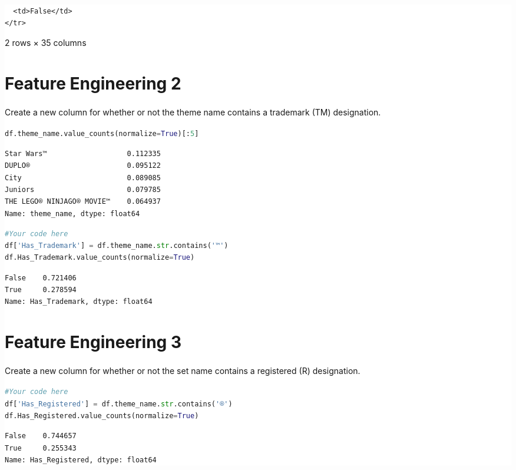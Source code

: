      <td>False</td>
    </tr>
  </tbody>
</table>
<p>2 rows × 35 columns</p>
</div>



# Feature Engineering 2
Create a new column for whether or not the theme name contains a trademark (TM) designation.


```python
df.theme_name.value_counts(normalize=True)[:5]
```




    Star Wars™                   0.112335
    DUPLO®                       0.095122
    City                         0.089085
    Juniors                      0.079785
    THE LEGO® NINJAGO® MOVIE™    0.064937
    Name: theme_name, dtype: float64




```python
#Your code here
df['Has_Trademark'] = df.theme_name.str.contains('™')
df.Has_Trademark.value_counts(normalize=True)
```




    False    0.721406
    True     0.278594
    Name: Has_Trademark, dtype: float64



# Feature Engineering 3
Create a new column for whether or not the set name contains a registered (R) designation.


```python
#Your code here
df['Has_Registered'] = df.theme_name.str.contains('®')
df.Has_Registered.value_counts(normalize=True)
```




    False    0.744657
    True     0.255343
    Name: Has_Registered, dtype: float64
